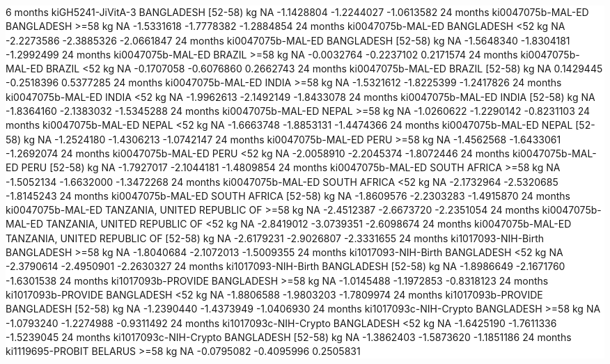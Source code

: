 6 months    kiGH5241-JiVitA-3          BANGLADESH                     [52-58) kg           NA                -1.1428804   -1.2244027   -1.0613582
24 months   ki0047075b-MAL-ED          BANGLADESH                     >=58 kg              NA                -1.5331618   -1.7778382   -1.2884854
24 months   ki0047075b-MAL-ED          BANGLADESH                     <52 kg               NA                -2.2273586   -2.3885326   -2.0661847
24 months   ki0047075b-MAL-ED          BANGLADESH                     [52-58) kg           NA                -1.5648340   -1.8304181   -1.2992499
24 months   ki0047075b-MAL-ED          BRAZIL                         >=58 kg              NA                -0.0032764   -0.2237102    0.2171574
24 months   ki0047075b-MAL-ED          BRAZIL                         <52 kg               NA                -0.1707058   -0.6076860    0.2662743
24 months   ki0047075b-MAL-ED          BRAZIL                         [52-58) kg           NA                 0.1429445   -0.2518396    0.5377285
24 months   ki0047075b-MAL-ED          INDIA                          >=58 kg              NA                -1.5321612   -1.8225399   -1.2417826
24 months   ki0047075b-MAL-ED          INDIA                          <52 kg               NA                -1.9962613   -2.1492149   -1.8433078
24 months   ki0047075b-MAL-ED          INDIA                          [52-58) kg           NA                -1.8364160   -2.1383032   -1.5345288
24 months   ki0047075b-MAL-ED          NEPAL                          >=58 kg              NA                -1.0260622   -1.2290142   -0.8231103
24 months   ki0047075b-MAL-ED          NEPAL                          <52 kg               NA                -1.6663748   -1.8853131   -1.4474366
24 months   ki0047075b-MAL-ED          NEPAL                          [52-58) kg           NA                -1.2524180   -1.4306213   -1.0742147
24 months   ki0047075b-MAL-ED          PERU                           >=58 kg              NA                -1.4562568   -1.6433061   -1.2692074
24 months   ki0047075b-MAL-ED          PERU                           <52 kg               NA                -2.0058910   -2.2045374   -1.8072446
24 months   ki0047075b-MAL-ED          PERU                           [52-58) kg           NA                -1.7927017   -2.1044181   -1.4809854
24 months   ki0047075b-MAL-ED          SOUTH AFRICA                   >=58 kg              NA                -1.5052134   -1.6632000   -1.3472268
24 months   ki0047075b-MAL-ED          SOUTH AFRICA                   <52 kg               NA                -2.1732964   -2.5320685   -1.8145243
24 months   ki0047075b-MAL-ED          SOUTH AFRICA                   [52-58) kg           NA                -1.8609576   -2.2303283   -1.4915870
24 months   ki0047075b-MAL-ED          TANZANIA, UNITED REPUBLIC OF   >=58 kg              NA                -2.4512387   -2.6673720   -2.2351054
24 months   ki0047075b-MAL-ED          TANZANIA, UNITED REPUBLIC OF   <52 kg               NA                -2.8419012   -3.0739351   -2.6098674
24 months   ki0047075b-MAL-ED          TANZANIA, UNITED REPUBLIC OF   [52-58) kg           NA                -2.6179231   -2.9026807   -2.3331655
24 months   ki1017093-NIH-Birth        BANGLADESH                     >=58 kg              NA                -1.8040684   -2.1072013   -1.5009355
24 months   ki1017093-NIH-Birth        BANGLADESH                     <52 kg               NA                -2.3790614   -2.4950901   -2.2630327
24 months   ki1017093-NIH-Birth        BANGLADESH                     [52-58) kg           NA                -1.8986649   -2.1671760   -1.6301538
24 months   ki1017093b-PROVIDE         BANGLADESH                     >=58 kg              NA                -1.0145488   -1.1972853   -0.8318123
24 months   ki1017093b-PROVIDE         BANGLADESH                     <52 kg               NA                -1.8806588   -1.9803203   -1.7809974
24 months   ki1017093b-PROVIDE         BANGLADESH                     [52-58) kg           NA                -1.2390440   -1.4373949   -1.0406930
24 months   ki1017093c-NIH-Crypto      BANGLADESH                     >=58 kg              NA                -1.0793240   -1.2274988   -0.9311492
24 months   ki1017093c-NIH-Crypto      BANGLADESH                     <52 kg               NA                -1.6425190   -1.7611336   -1.5239045
24 months   ki1017093c-NIH-Crypto      BANGLADESH                     [52-58) kg           NA                -1.3862403   -1.5873620   -1.1851186
24 months   ki1119695-PROBIT           BELARUS                        >=58 kg              NA                -0.0795082   -0.4095996    0.2505831
